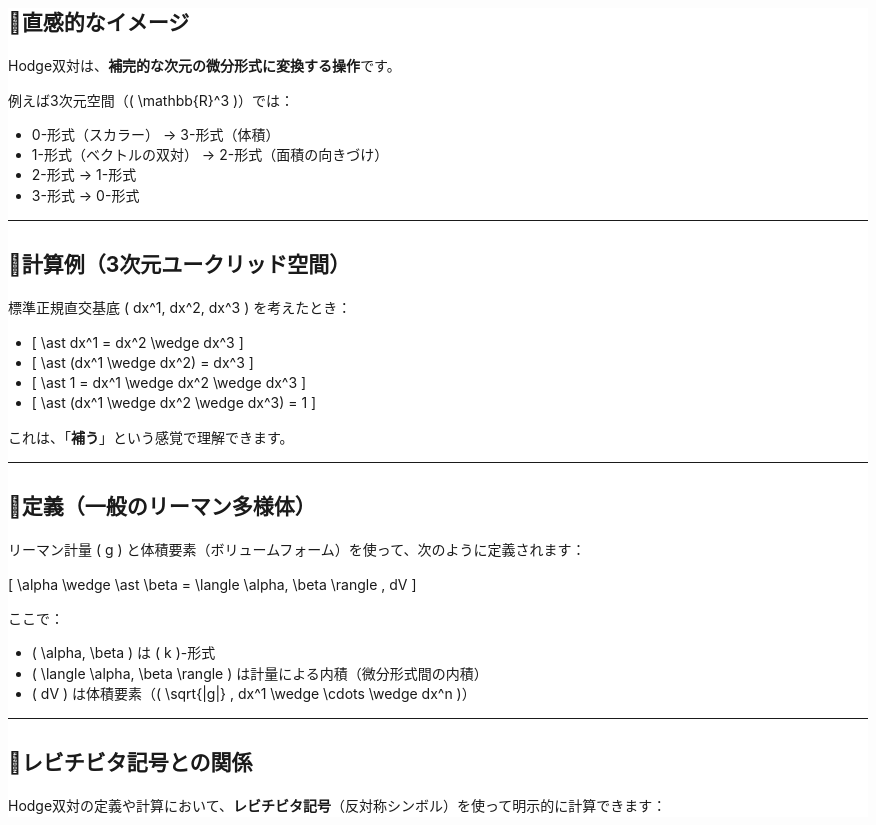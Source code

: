 ## 🔸直感的なイメージ

Hodge双対は、**補完的な次元の微分形式に変換する操作**です。

例えば3次元空間（\( \mathbb{R}^3 \)）では：

- 0-形式（スカラー） → 3-形式（体積）
- 1-形式（ベクトルの双対） → 2-形式（面積の向きづけ）
- 2-形式 → 1-形式
- 3-形式 → 0-形式

---

## 🔸計算例（3次元ユークリッド空間）

標準正規直交基底 \( dx^1, dx^2, dx^3 \) を考えたとき：

- \[
  \ast dx^1 = dx^2 \wedge dx^3
  \]
- \[
  \ast (dx^1 \wedge dx^2) = dx^3
  \]
- \[
  \ast 1 = dx^1 \wedge dx^2 \wedge dx^3
  \]
- \[
  \ast (dx^1 \wedge dx^2 \wedge dx^3) = 1
  \]

これは、「**補う**」という感覚で理解できます。

---

## 🔸定義（一般のリーマン多様体）

リーマン計量 \( g \) と体積要素（ボリュームフォーム）を使って、次のように定義されます：

\[
\alpha \wedge \ast \beta = \langle \alpha, \beta \rangle \, dV
\]

ここで：

- \( \alpha, \beta \) は \( k \)-形式
- \( \langle \alpha, \beta \rangle \) は計量による内積（微分形式間の内積）
- \( dV \) は体積要素（\( \sqrt{|g|} \, dx^1 \wedge \cdots \wedge dx^n \)）

---

## 🔸レビチビタ記号との関係

Hodge双対の定義や計算において、**レビチビタ記号**（反対称シンボル）を使って明示的に計算できます：
